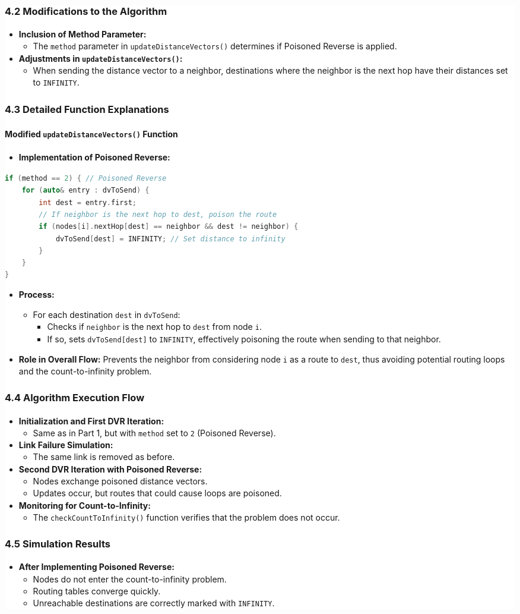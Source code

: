 ### **4.2 Modifications to the Algorithm**

- **Inclusion of Method Parameter:**
  - The `method` parameter in `updateDistanceVectors()` determines if Poisoned Reverse is applied.
- **Adjustments in `updateDistanceVectors()`:**
  - When sending the distance vector to a neighbor, destinations where the neighbor is the next hop have their distances set to `INFINITY`.

### **4.3 Detailed Function Explanations**

#### **Modified `updateDistanceVectors()` Function**

- **Implementation of Poisoned Reverse:**

```cpp
if (method == 2) { // Poisoned Reverse
    for (auto& entry : dvToSend) {
        int dest = entry.first;
        // If neighbor is the next hop to dest, poison the route
        if (nodes[i].nextHop[dest] == neighbor && dest != neighbor) {
            dvToSend[dest] = INFINITY; // Set distance to infinity
        }
    }
}
```

- **Process:**
  - For each destination `dest` in `dvToSend`:
    - Checks if `neighbor` is the next hop to `dest` from node `i`.
    - If so, sets `dvToSend[dest]` to `INFINITY`, effectively poisoning the route when sending to that neighbor.

- **Role in Overall Flow:** Prevents the neighbor from considering node `i` as a route to `dest`, thus avoiding potential routing loops and the count-to-infinity problem.

### **4.4 Algorithm Execution Flow**

- **Initialization and First DVR Iteration:**
  - Same as in Part 1, but with `method` set to `2` (Poisoned Reverse).
- **Link Failure Simulation:**
  - The same link is removed as before.
- **Second DVR Iteration with Poisoned Reverse:**
  - Nodes exchange poisoned distance vectors.
  - Updates occur, but routes that could cause loops are poisoned.
- **Monitoring for Count-to-Infinity:**
  - The `checkCountToInfinity()` function verifies that the problem does not occur.

### **4.5 Simulation Results**

- **After Implementing Poisoned Reverse:**
  - Nodes do not enter the count-to-infinity problem.
  - Routing tables converge quickly.
  - Unreachable destinations are correctly marked with `INFINITY`.

